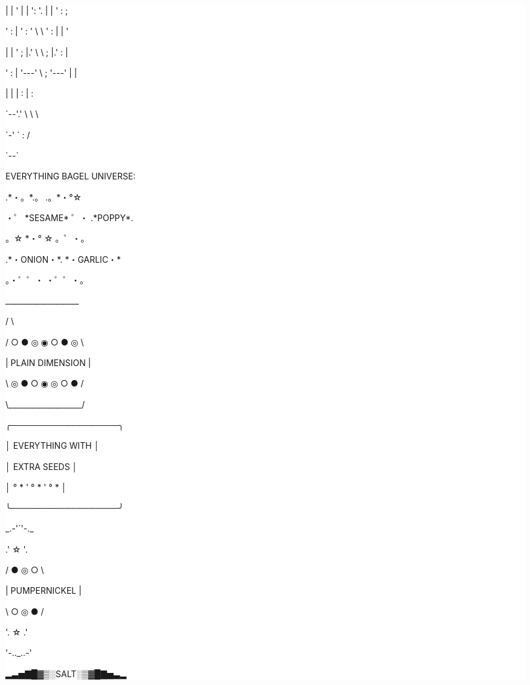 \| \| \' \| \| \': \'. \| \| \' : ;

\' : \| \' : \' \\ \\ \' : \| \| \'

\| \| \' ; \|.\' \\ \\ ; \|.\' : \|

\' : \| \'\-\--\' \\ ; \'\-\--\' \| \|

\| \| \| : \| :

\`\--\'.\' \\ \\ \\

\`-\' \` : /

\`\--\`

EVERYTHING BAGEL UNIVERSE:

.\*・。\*.。 .。\*・°☆

・゜ \*SESAME\* ゜・ .\*POPPY\*.

。☆ \*・° ☆ 。゜・。

.\*・ONION・\*. \*・GARLIC・\*

。・゜゜・ ・゜゜・。

\_\_\_\_\_\_\_\_\_\_\_\_\_\_\_\_\_\_\_

/ \\

/ ○ ● ◎ ◉ ○ ● ◎ \\

\| PLAIN DIMENSION \|

\\ ◎ ● ○ ◉ ◎ ○ ● /

\\\_\_\_\_\_\_\_\_\_\_\_\_\_\_\_\_\_\_\_/

╭──────────────────╮

│ EVERYTHING WITH │

│ EXTRA SEEDS │

│ ° \* \' ° \* \' ° \* │

╰──────────────────╯

\_.-\'\`\'-.\_

.\' ☆ \'.

/ ● ◎ ○ \\

\| PUMPERNICKEL \|

\\ ○ ◎ ● /

\'. ☆ .\'

\'-..\_..-\'

▂▃▅▇█▓▒░SALT░▒▓█▇▅▃▂
